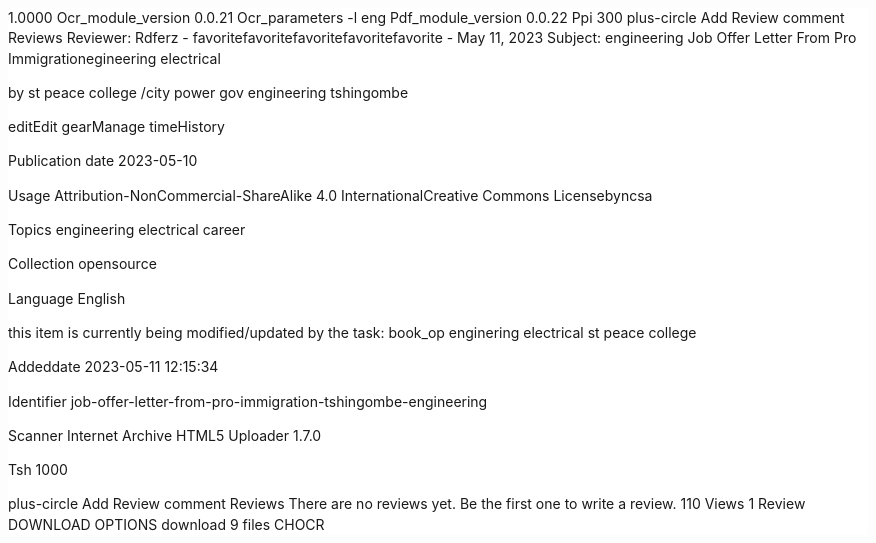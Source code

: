 1.0000 
Ocr_module_version
0.0.21 
Ocr_parameters
-l eng 
Pdf_module_version
0.0.22 
Ppi
300 
plus-circle Add Review
comment
Reviews 
Reviewer: Rdferz - favoritefavoritefavoritefavoritefavorite - May 11, 2023 
Subject: engineering 
Job Offer Letter From Pro Immigrationegineering electrical

by
st peace college /city power gov engineering tshingombe


editEdit
gearManage
timeHistory

Publication date
2023-05-10 

Usage
Attribution-NonCommercial-ShareAlike 4.0 InternationalCreative Commons Licensebyncsa

Topics
engineering electrical career

Collection
opensource

Language
English

this item is currently being modified/updated by the task: book_op
enginering electrical st peace college

Addeddate
2023-05-11 12:15:34

Identifier
job-offer-letter-from-pro-immigration-tshingombe-engineering

Scanner
Internet Archive HTML5 Uploader 1.7.0

Tsh
1000

plus-circle Add Review
comment
Reviews
There are no reviews yet. Be the first one to write a review.
110 Views 
1 Review 
DOWNLOAD OPTIONS 
download 9 files 
CHOCR 
